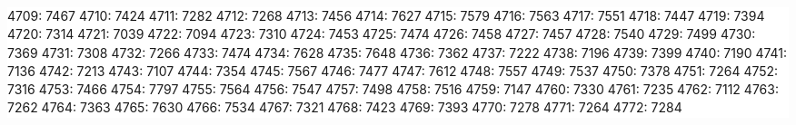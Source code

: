 4709: 7467
4710: 7424
4711: 7282
4712: 7268
4713: 7456
4714: 7627
4715: 7579
4716: 7563
4717: 7551
4718: 7447
4719: 7394
4720: 7314
4721: 7039
4722: 7094
4723: 7310
4724: 7453
4725: 7474
4726: 7458
4727: 7457
4728: 7540
4729: 7499
4730: 7369
4731: 7308
4732: 7266
4733: 7474
4734: 7628
4735: 7648
4736: 7362
4737: 7222
4738: 7196
4739: 7399
4740: 7190
4741: 7136
4742: 7213
4743: 7107
4744: 7354
4745: 7567
4746: 7477
4747: 7612
4748: 7557
4749: 7537
4750: 7378
4751: 7264
4752: 7316
4753: 7466
4754: 7797
4755: 7564
4756: 7547
4757: 7498
4758: 7516
4759: 7147
4760: 7330
4761: 7235
4762: 7112
4763: 7262
4764: 7363
4765: 7630
4766: 7534
4767: 7321
4768: 7423
4769: 7393
4770: 7278
4771: 7264
4772: 7284